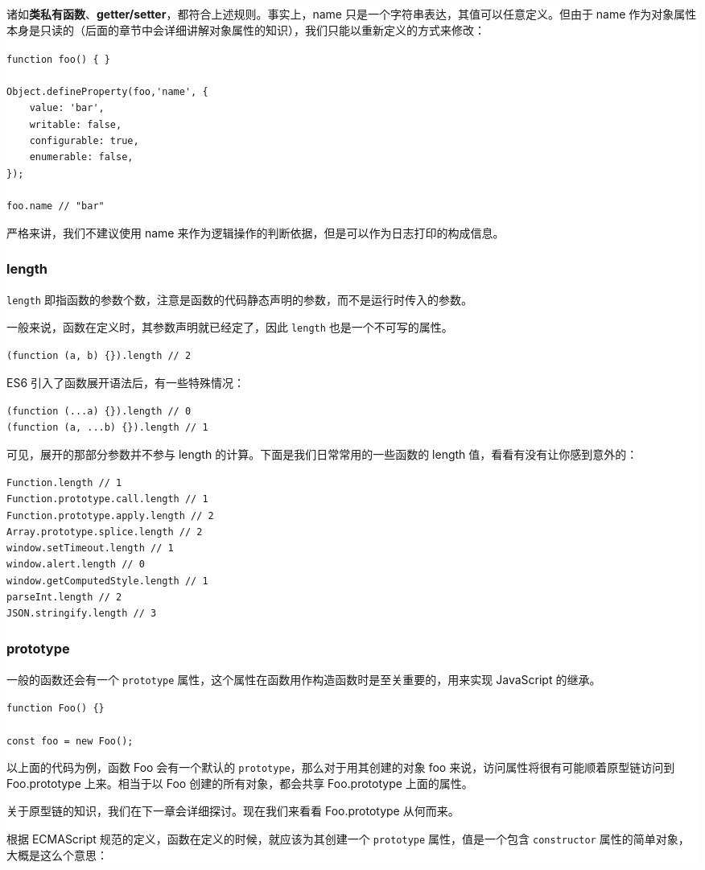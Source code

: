 诸如**类私有函数**、**getter/setter**，都符合上述规则。事实上，name 只是一个字符串表达，其值可以任意定义。但由于 name 作为对象属性本身是只读的（后面的章节中会详细讲解对象属性的知识），我们只能以重新定义的方式来修改：

    function foo() { }
    
    Object.defineProperty(foo,'name', {
        value: 'bar',
        writable: false,
        configurable: true,
        enumerable: false,
    });
            
    foo.name // "bar"
    

严格来讲，我们不建议使用 name 来作为逻辑操作的判断依据，但是可以作为日志打印的构成信息。

### length

`length` 即指函数的参数个数，注意是函数的代码静态声明的参数，而不是运行时传入的参数。

一般来说，函数在定义时，其参数声明就已经定了，因此 `length` 也是一个不可写的属性。

    (function (a, b) {}).length // 2
    

ES6 引入了函数展开语法后，有一些特殊情况：

    (function (...a) {}).length // 0
    (function (a, ...b) {}).length // 1
    

可见，展开的那部分参数并不参与 length 的计算。下面是我们日常常用的一些函数的 length 值，看看有没有让你感到意外的：

    Function.length // 1
    Function.prototype.call.length // 1
    Function.prototype.apply.length // 2
    Array.prototype.splice.length // 2
    window.setTimeout.length // 1
    window.alert.length // 0
    window.getComputedStyle.length // 1
    parseInt.length // 2
    JSON.stringify.length // 3
    

### prototype

一般的函数还会有一个 `prototype` 属性，这个属性在函数用作构造函数时是至关重要的，用来实现 JavaScript 的继承。

    function Foo() {}
    
    const foo = new Foo();
    

以上面的代码为例，函数 Foo 会有一个默认的 `prototype`，那么对于用其创建的对象 foo 来说，访问属性将很有可能顺着原型链访问到 Foo.prototype 上来。相当于以 Foo 创建的所有对象，都会共享 Foo.prototype 上面的属性。

关于原型链的知识，我们在下一章会详细探讨。现在我们来看看 Foo.prototype 从何而来。

根据 ECMAScript 规范的定义，函数在定义的时候，就应该为其创建一个 `prototype` 属性，值是一个包含 `constructor` 属性的简单对象，大概是这么个意思：
